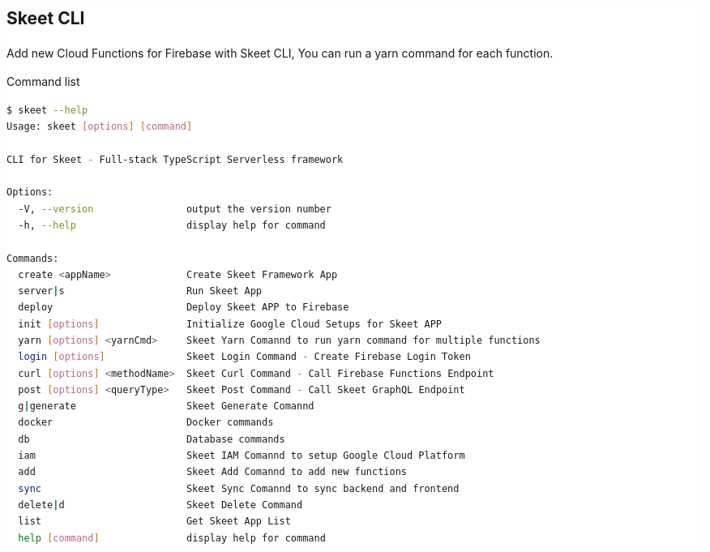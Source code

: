 ## Skeet CLI

Add new Cloud Functions for Firebase with Skeet CLI,
You can run a yarn command for each function.

Command list

```bash
$ skeet --help
Usage: skeet [options] [command]

CLI for Skeet - Full-stack TypeScript Serverless framework

Options:
  -V, --version                output the version number
  -h, --help                   display help for command

Commands:
  create <appName>             Create Skeet Framework App
  server|s                     Run Skeet App
  deploy                       Deploy Skeet APP to Firebase
  init [options]               Initialize Google Cloud Setups for Skeet APP
  yarn [options] <yarnCmd>     Skeet Yarn Comannd to run yarn command for multiple functions
  login [options]              Skeet Login Command - Create Firebase Login Token
  curl [options] <methodName>  Skeet Curl Command - Call Firebase Functions Endpoint
  post [options] <queryType>   Skeet Post Command - Call Skeet GraphQL Endpoint
  g|generate                   Skeet Generate Comannd
  docker                       Docker commands
  db                           Database commands
  iam                          Skeet IAM Comannd to setup Google Cloud Platform
  add                          Skeet Add Comannd to add new functions
  sync                         Skeet Sync Comannd to sync backend and frontend
  delete|d                     Skeet Delete Command
  list                         Get Skeet App List
  help [command]               display help for command
```
